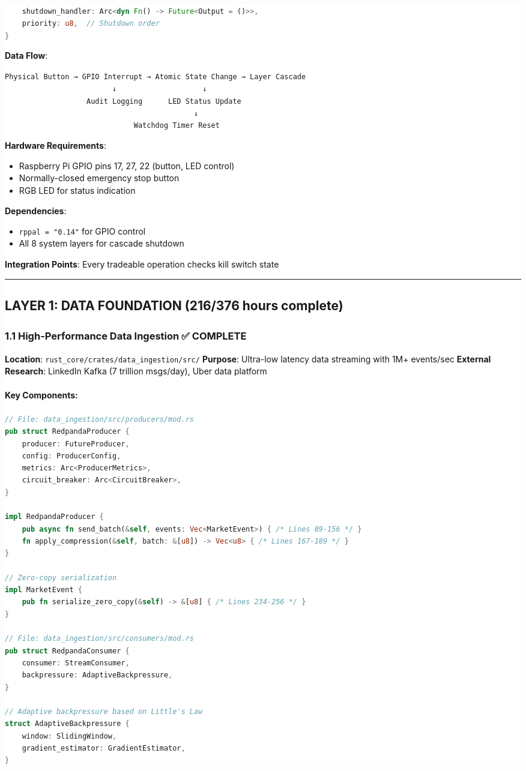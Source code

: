 ```rust
    shutdown_handler: Arc<dyn Fn() -> Future<Output = ()>>,
    priority: u8,  // Shutdown order
}
```

**Data Flow**:
```
Physical Button → GPIO Interrupt → Atomic State Change → Layer Cascade
                         ↓                    ↓
                   Audit Logging      LED Status Update
                                            ↓
                              Watchdog Timer Reset
```

**Hardware Requirements**:
- Raspberry Pi GPIO pins 17, 27, 22 (button, LED control)
- Normally-closed emergency stop button
- RGB LED for status indication

**Dependencies**: 
- `rppal = "0.14"` for GPIO control
- All 8 system layers for cascade shutdown

**Integration Points**: Every tradeable operation checks kill switch state

---

## LAYER 1: DATA FOUNDATION (216/376 hours complete)

### 1.1 High-Performance Data Ingestion ✅ COMPLETE
**Location**: `rust_core/crates/data_ingestion/src/`
**Purpose**: Ultra-low latency data streaming with 1M+ events/sec
**External Research**: LinkedIn Kafka (7 trillion msgs/day), Uber data platform

#### Key Components:
```rust
// File: data_ingestion/src/producers/mod.rs
pub struct RedpandaProducer {
    producer: FutureProducer,
    config: ProducerConfig,
    metrics: Arc<ProducerMetrics>,
    circuit_breaker: Arc<CircuitBreaker>,
}

impl RedpandaProducer {
    pub async fn send_batch(&self, events: Vec<MarketEvent>) { /* Lines 89-156 */ }
    fn apply_compression(&self, batch: &[u8]) -> Vec<u8> { /* Lines 167-189 */ }
}

// Zero-copy serialization
impl MarketEvent {
    pub fn serialize_zero_copy(&self) -> &[u8] { /* Lines 234-256 */ }
}

// File: data_ingestion/src/consumers/mod.rs
pub struct RedpandaConsumer {
    consumer: StreamConsumer,
    backpressure: AdaptiveBackpressure,
}

// Adaptive backpressure based on Little's Law
struct AdaptiveBackpressure {
    window: SlidingWindow,
    gradient_estimator: GradientEstimator,
}
```